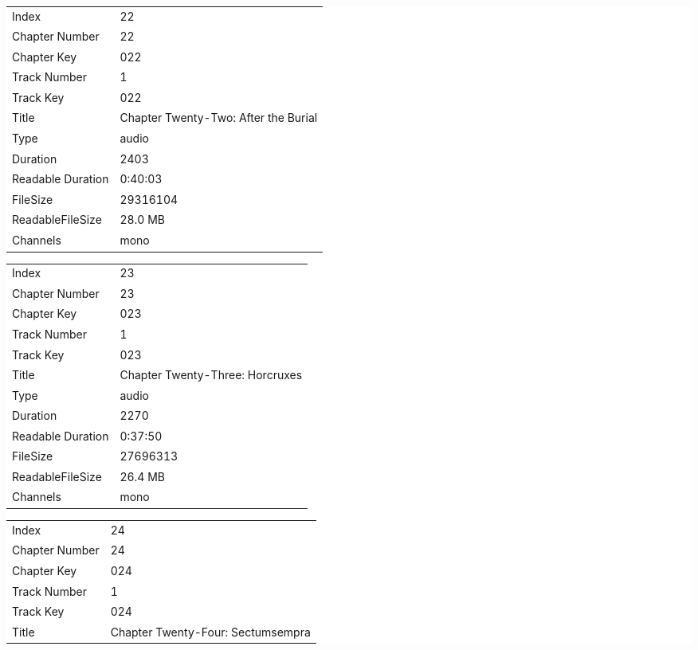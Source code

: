 |  |  |
| - | - |
| Index | 22 |
| Chapter Number | 22 |
| Chapter Key | 022 |
| Track Number | 1 |
| Track Key | 022 |
| Title | Chapter Twenty-Two: After the Burial |
| Type | audio |
| Duration | 2403 |
| Readable Duration | 0:40:03 |
| FileSize | 29316104 |
| ReadableFileSize | 28.0 MB |
| Channels | mono |

|  |  |
| - | - |
| Index | 23 |
| Chapter Number | 23 |
| Chapter Key | 023 |
| Track Number | 1 |
| Track Key | 023 |
| Title | Chapter Twenty-Three: Horcruxes |
| Type | audio |
| Duration | 2270 |
| Readable Duration | 0:37:50 |
| FileSize | 27696313 |
| ReadableFileSize | 26.4 MB |
| Channels | mono |

|  |  |
| - | - |
| Index | 24 |
| Chapter Number | 24 |
| Chapter Key | 024 |
| Track Number | 1 |
| Track Key | 024 |
| Title | Chapter Twenty-Four: Sectumsempra |